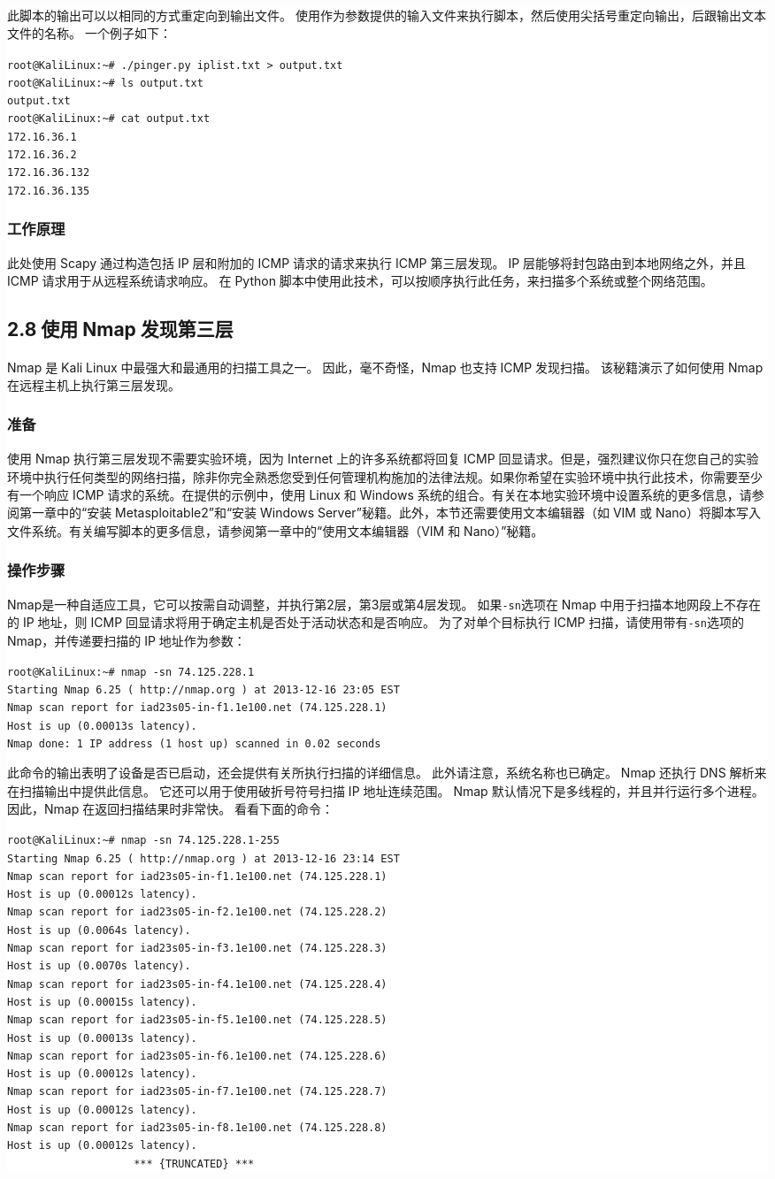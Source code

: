 此脚本的输出可以以相同的方式重定向到输出文件。 使用作为参数提供的输入文件来执行脚本，然后使用尖括号重定向输出，后跟输出文本文件的名称。 一个例子如下：

```
root@KaliLinux:~# ./pinger.py iplist.txt > output.txt 
root@KaliLinux:~# ls output.txt 
output.txt 
root@KaliLinux:~# cat output.txt 
172.16.36.1 
172.16.36.2 
172.16.36.132 
172.16.36.135

```

### 工作原理

此处使用 Scapy 通过构造包括 IP 层和附加的 ICMP 请求的请求来执行 ICMP 第三层发现。 IP 层能够将封包路由到本地网络之外，并且 ICMP 请求用于从远程系统请求响应。 在 Python 脚本中使用此技术，可以按顺序执行此任务，来扫描多个系统或整个网络范围。

## 2.8 使用 Nmap 发现第三层

Nmap 是 Kali Linux 中最强大和最通用的扫描工具之一。 因此，毫不奇怪，Nmap 也支持 ICMP 发现扫描。 该秘籍演示了如何使用 Nmap 在远程主机上执行第三层发现。

### 准备

使用 Nmap 执行第三层发现不需要实验环境，因为 Internet 上的许多系统都将回复 ICMP 回显请求。但是，强烈建议你只在您自己的实验环境中执行任何类型的网络扫描，除非你完全熟悉您受到任何管理机构施加的法律法规。如果你希望在实验环境中执行此技术，你需要至少有一个响应 ICMP 请求的系统。在提供的示例中，使用 Linux 和 Windows 系统的组合。有关在本地实验环境中设置系统的更多信息，请参阅第一章中的“安装 Metasploitable2”和“安装 Windows Server”秘籍。此外，本节还需要使用文本编辑器（如 VIM 或 Nano）将脚本写入文件系统。有关编写脚本的更多信息，请参阅第一章中的“使用文本编辑器（VIM 和 Nano）”秘籍。

### 操作步骤

Nmap是一种自适应工具，它可以按需自动调整，并执行第2层，第3层或第4层发现。 如果`-sn`选项在 Nmap 中用于扫描本地网段上不存在的 IP 地址，则 ICMP 回显请求将用于确定主机是否处于活动状态和是否响应。 为了对单个目标执行 ICMP 扫描，请使用带有`-sn`选项的Nmap，并传递要扫描的 IP 地址作为参数：

```
root@KaliLinux:~# nmap -sn 74.125.228.1
Starting Nmap 6.25 ( http://nmap.org ) at 2013-12-16 23:05 EST 
Nmap scan report for iad23s05-in-f1.1e100.net (74.125.228.1) 
Host is up (0.00013s latency). 
Nmap done: 1 IP address (1 host up) scanned in 0.02 seconds 
```

此命令的输出表明了设备是否已启动，还会提供有关所执行扫描的详细信息。 此外请注意，系统名称也已确定。 Nmap 还执行 DNS 解析来在扫描输出中提供此信息。 它还可以用于使用破折号符号扫描 IP 地址连续范围。 Nmap 默认情况下是多线程的，并且并行运行多个进程。 因此，Nmap 在返回扫描结果时非常快。 看看下面的命令：

```
root@KaliLinux:~# nmap -sn 74.125.228.1-255
Starting Nmap 6.25 ( http://nmap.org ) at 2013-12-16 23:14 EST 
Nmap scan report for iad23s05-in-f1.1e100.net (74.125.228.1) 
Host is up (0.00012s latency). 
Nmap scan report for iad23s05-in-f2.1e100.net (74.125.228.2) 
Host is up (0.0064s latency). 
Nmap scan report for iad23s05-in-f3.1e100.net (74.125.228.3) 
Host is up (0.0070s latency). 
Nmap scan report for iad23s05-in-f4.1e100.net (74.125.228.4) 
Host is up (0.00015s latency). 
Nmap scan report for iad23s05-in-f5.1e100.net (74.125.228.5) 
Host is up (0.00013s latency). 
Nmap scan report for iad23s05-in-f6.1e100.net (74.125.228.6) 
Host is up (0.00012s latency). 
Nmap scan report for iad23s05-in-f7.1e100.net (74.125.228.7) 
Host is up (0.00012s latency). 
Nmap scan report for iad23s05-in-f8.1e100.net (74.125.228.8) 
Host is up (0.00012s latency). 
                    *** {TRUNCATED} ***
```